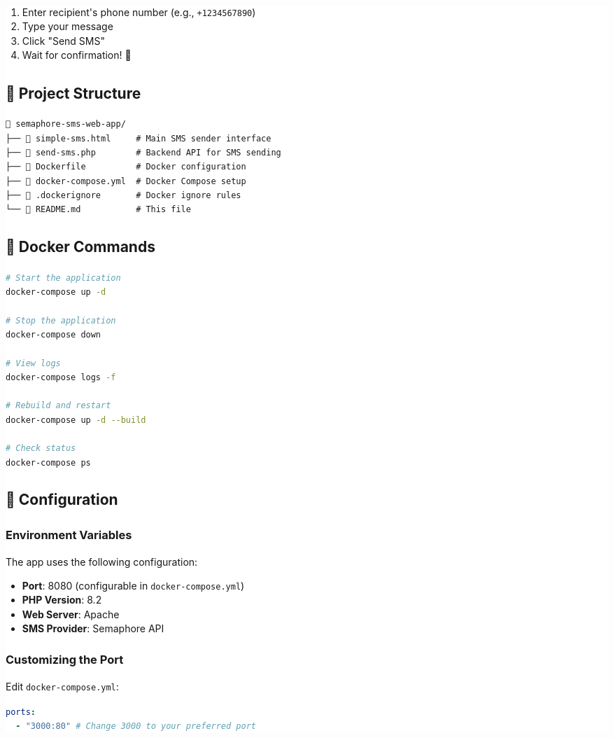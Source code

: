 1. Enter recipient's phone number (e.g., `+1234567890`)
2. Type your message
3. Click "Send SMS"
4. Wait for confirmation! 🎉

## 📁 Project Structure

```
📂 semaphore-sms-web-app/
├── 📄 simple-sms.html     # Main SMS sender interface
├── 📄 send-sms.php        # Backend API for SMS sending
├── 📄 Dockerfile          # Docker configuration
├── 📄 docker-compose.yml  # Docker Compose setup
├── 📄 .dockerignore       # Docker ignore rules
└── 📄 README.md           # This file
```

## 🐳 Docker Commands

```bash
# Start the application
docker-compose up -d

# Stop the application
docker-compose down

# View logs
docker-compose logs -f

# Rebuild and restart
docker-compose up -d --build

# Check status
docker-compose ps
```

## 🔧 Configuration

### Environment Variables

The app uses the following configuration:

- **Port**: 8080 (configurable in `docker-compose.yml`)
- **PHP Version**: 8.2
- **Web Server**: Apache
- **SMS Provider**: Semaphore API

### Customizing the Port

Edit `docker-compose.yml`:

```yaml
ports:
  - "3000:80" # Change 3000 to your preferred port
```
